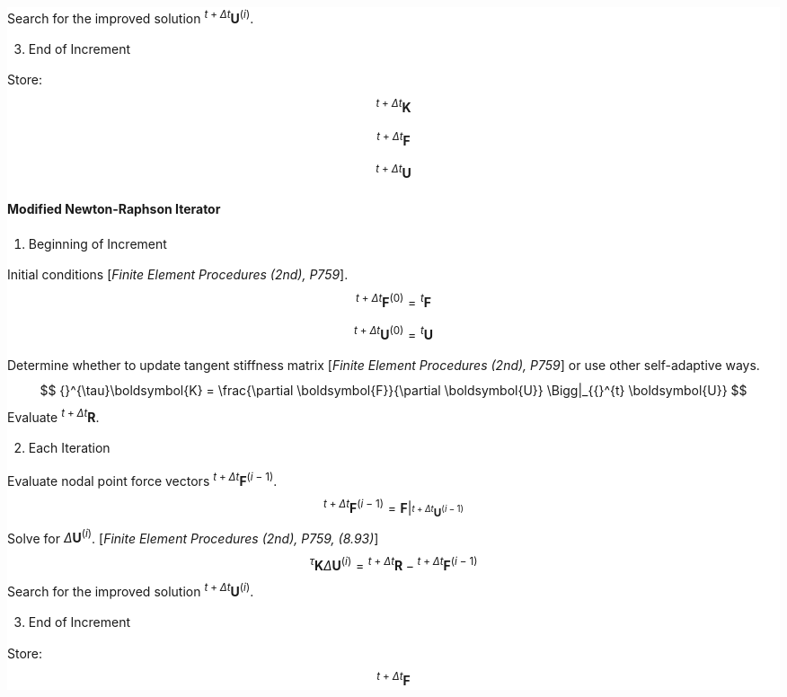 Search for the improved solution ${}^{t + \Delta t}\boldsymbol{U}^{(i)}$.

3. End of Increment

Store:
$$
{}^{t + \Delta t}\boldsymbol{K}
$$

$$
{}^{t + \Delta t}\boldsymbol{F}
$$

$$
{}^{t + \Delta t}\boldsymbol{U}
$$

#### Modified Newton-Raphson Iterator

1. Beginning of Increment

Initial conditions [*Finite Element Procedures (2nd), P759*].
$$
{}^{t + \Delta t}\boldsymbol{F}^{(0)} = {}^{t}\boldsymbol{F}
$$

$$
{}^{t + \Delta t}\boldsymbol{U}^{(0)} = {}^{t}\boldsymbol{U}
$$

Determine whether to update tangent stiffness matrix [*Finite Element Procedures (2nd), P759*] or use other self-adaptive ways.
$$
{}^{\tau}\boldsymbol{K} =
\frac{\partial \boldsymbol{F}}{\partial \boldsymbol{U}} \Bigg|_{{}^{t} \boldsymbol{U}}
$$
Evaluate ${}^{t + \Delta t}\boldsymbol{R}$.

2. Each Iteration

Evaluate nodal point force vectors ${}^{t + \Delta t}\boldsymbol{F}^{(i-1)}$.
$$
{}^{t + \Delta t}\boldsymbol{F}^{(i-1)}
= \boldsymbol{F} \Big|_{{}^{t + \Delta t} \boldsymbol{U}^{(i-1)}}
$$
Solve for $\Delta \boldsymbol{U}^{(i)}$. [*Finite Element Procedures (2nd), P759, (8.93)*]
$$
{}^{\tau}\boldsymbol{K} \Delta\boldsymbol{U}^{(i)} 
= {}^{t + \Delta t}\boldsymbol{R} - {}^{t + \Delta t}\boldsymbol{F}^{(i-1)}
$$
Search for the improved solution ${}^{t + \Delta t}\boldsymbol{U}^{(i)}$.

3. End of Increment

Store:
$$
{}^{t + \Delta t}\boldsymbol{F}
$$
